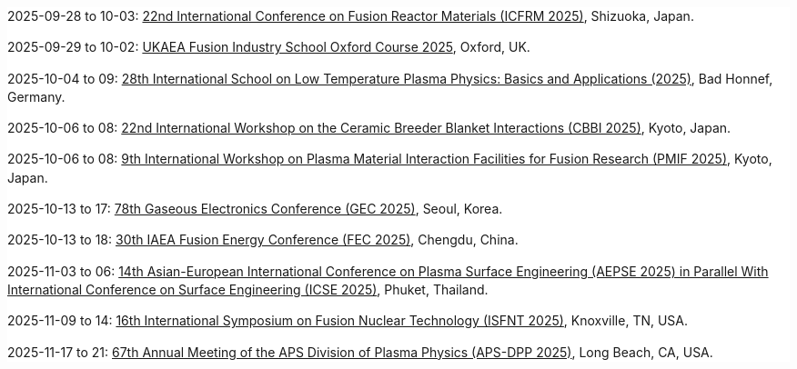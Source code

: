 2025-09-28 to 10-03: [22nd International Conference on Fusion Reactor Materials (ICFRM 2025)](https://icfrm-22.com "ICFRM 2025 focuses on fusion reactor materials, covering plasma-material interactions, radiation effects, and advanced alloys. Topics include materials for divertors, blankets, and first walls, with applications in fusion energy, emphasizing experimental and computational studies of material performance under extreme conditions."), Shizuoka, Japan.

2025-09-29 to 10-02: [UKAEA Fusion Industry School Oxford Course 2025](https://fusion-cdt.ac.uk/fusion-industry-school/ "This course explores fusion energy, covering plasma physics, magnetic confinement, and reactor design. Topics include tokamak and stellarator technologies, fusion materials, and industrial applications, emphasizing hands-on training in computational and experimental methods for advancing fusion energy development."), Oxford, UK.

2025-10-04 to 09: [28th International School on Low Temperature Plasma Physics: Basics and Applications (2025)](https://www.plasma-school.org/ "This school explores low-temperature plasma physics, covering plasma generation, diagnostics, and applications. Topics include plasma chemistry, surface processing, and biomedical plasmas, emphasizing fundamental principles and computational modeling for practical applications in industry and medicine."), Bad Honnef, Germany.

2025-10-06 to 08: [22nd International Workshop on the Ceramic Breeder Blanket Interactions (CBBI 2025)](https://indico.nifs.ac.jp/event/17/ "Examines ceramic breeder materials for fusion reactors. Topics include tritium breeding, material interactions, and computational modeling for fusion blanket design and performance."), Kyoto, Japan.

2025-10-06 to 08: [9th International Workshop on Plasma Material Interaction Facilities for Fusion Research (PMIF 2025)](https://indico.nifs.ac.jp/event/54/ "Focuses on plasma-material interactions for fusion research. Topics include material erosion, plasma diagnostics, and computational modeling for fusion reactor design."), Kyoto, Japan.

2025-10-13 to 17: [78th Gaseous Electronics Conference (GEC 2025)](https://apsgec.org/gec2025/ "GEC 2025 focuses on gaseous electronics, covering plasma discharges, electron collisions, and plasma chemistry. Topics include applications in semiconductor processing, lighting, and biomedical plasmas, emphasizing experimental and computational studies of low-temperature plasma phenomena and technologies."), Seoul, Korea.

2025-10-13 to 18: [30th IAEA Fusion Energy Conference (FEC 2025)](https://conferences.iaea.org/event/392/ "FEC 2025 explores fusion energy, covering magnetic confinement, inertial fusion, and plasma diagnostics. Topics include tokamak and stellarator advancements, fusion materials, and reactor technologies, emphasizing experimental, theoretical, and computational progress toward sustainable fusion energy."), Chengdu, China.

2025-11-03 to 06: [14th Asian-European International Conference on Plasma Surface Engineering (AEPSE 2025) in Parallel With International Conference on Surface Engineering (ICSE 2025)](http://aepse.org/2025/ "AEPSE and ICSE 2025 focus on plasma surface engineering, covering plasma coatings, surface modification, and thin films. Topics include applications in electronics, biomedical devices, and energy, emphasizing experimental and computational advances in plasma-based surface engineering technologies."), Phuket, Thailand.

2025-11-09 to 14: [16th International Symposium on Fusion Nuclear Technology (ISFNT 2025)](https://isfnt-16.ornl.gov "ISFNT 2025 explores fusion nuclear technology, covering neutronics, tritium breeding, and reactor materials. Topics include applications in fusion power plants, plasma diagnostics, and safety, emphasizing experimental and computational advancements for practical fusion energy systems."), Knoxville, TN, USA.

2025-11-17 to 21: [67th Annual Meeting of the APS Division of Plasma Physics (APS-DPP 2025)](https://engage.aps.org/dpp/meetings/annual-meeting "APS-DPP 2025 focuses on plasma physics, covering magnetic confinement, laser-plasma interactions, and plasma astrophysics. Topics include fusion energy, plasma diagnostics, and applications in materials processing, emphasizing experimental, theoretical, and computational plasma science advancements."), Long Beach, CA, USA.
